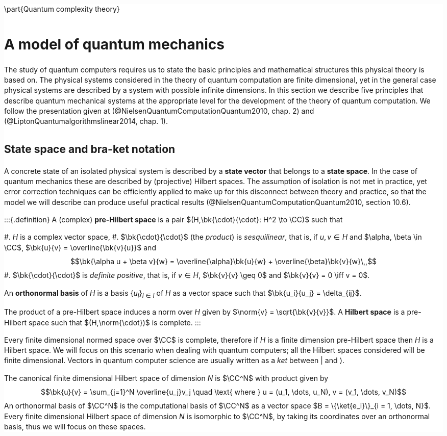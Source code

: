 \part{Quantum complexity theory}

# A model of quantum mechanics

The study of quantum computers requires us to state the basic principles and mathematical structures this physical theory is based on.
The physical systems considered in the theory of quantum computation are finite dimensional, yet in the general case physical systems are described by a system with possible infinite dimensions.
In this section we describe five principles that describe quantum mechanical systems at the appropriate level for the development of the theory of quantum computation.
We follow the presentation given at (@NielsenQuantumComputationQuantum2010, chap. 2) and (@LiptonQuantumalgorithmslinear2014, chap. 1).


## State space and bra-ket notation

A concrete state of an isolated physical system is described by a **state vector** that belongs to a **state space**.
In the case of quantum mechanics these are described by (projective) Hilbert spaces.
The assumption of isolation is not met in practice, yet error correction techniques can be efficiently applied to make up for this disconnect between theory and practice, so that the model we will describe can produce useful practical results (@NielsenQuantumComputationQuantum2010, section 10.6).

:::{.definition}
A (complex) **pre-Hilbert space** is a pair $(H,\bk{\cdot}{\cdot}: H^2 \to \CC)$ such that

#. $H$ is a complex vector space,
#. $\bk{\cdot}{\cdot}$ (the *product*) is *sesquilinear*, that is, if $u,v \in H$ and $\alpha, \beta \in \CC$, $\bk{u}{v} = \overline{\bk{v}{u}}$ and $$\bk{\alpha u + \beta v}{w} = \overline{\alpha}\bk{u}{w} + \overline{\beta}\bk{v}{w}\,,$$
#. $\bk{\cdot}{\cdot}$ is *definite positive*, that is, if $v \in H$, $\bk{v}{v} \geq 0$ and $\bk{v}{v} = 0 \iff v = 0$.

An **orthonormal basis** of $H$ is a basis $\{u_i\}_{i \in I}$ of $H$ as a vector space such that $\bk{u_i}{u_j} = \delta_{ij}$.

The product of a pre-Hilbert space induces a norm over $H$ given by $\norm{v} = \sqrt{\bk{v}{v}}$.
A **Hilbert space** is a pre-Hilbert space such that $(H,\norm{\cdot})$ is complete.
:::

Every finite dimensional normed space over $\CC$ is complete, therefore if $H$ is a finite dimension pre-Hilbert space then $H$ is a Hilbert space.
We will focus on this scenario when dealing with quantum computers; all the Hilbert spaces considered will be finite dimensional. Vectors in quantum computer science are usually written as a *ket* between $|$ and $\rangle$.

The canonical finite dimensional Hilbert space of dimension $N$ is $\CC^N$ with product given by
$$\bk{u}{v} = \sum_{j=1}^N \overline{u_j}v_j \quad \text{ where } u = (u_1, \dots, u_N), v = (v_1, \dots, v_N)$$
An orthonormal basis of $\CC^N$ is the computational basis of $\CC^N$ as a vector space $B = \{\ket{e_i}\}_{i = 1, \dots, N}$.
Every finite dimensional Hilbert space of dimension $N$ is isomorphic to $\CC^N$, by taking its coordinates over an orthonormal basis, thus we will focus on these spaces.
